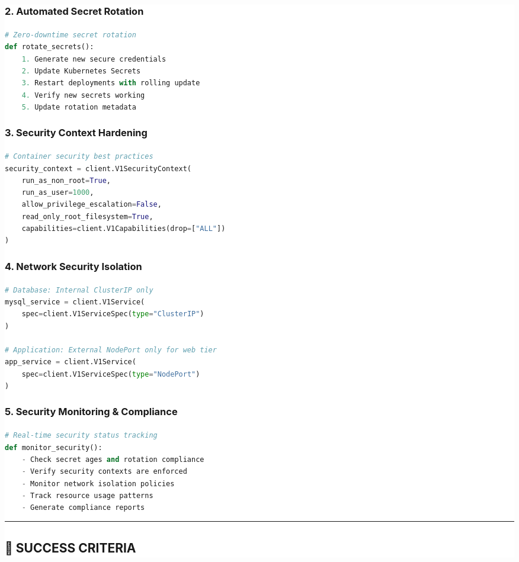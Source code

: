 ### **2. Automated Secret Rotation**
```python
# Zero-downtime secret rotation
def rotate_secrets():
    1. Generate new secure credentials
    2. Update Kubernetes Secrets
    3. Restart deployments with rolling update
    4. Verify new secrets working
    5. Update rotation metadata
```

### **3. Security Context Hardening**
```python
# Container security best practices
security_context = client.V1SecurityContext(
    run_as_non_root=True,
    run_as_user=1000,
    allow_privilege_escalation=False,
    read_only_root_filesystem=True,
    capabilities=client.V1Capabilities(drop=["ALL"])
)
```

### **4. Network Security Isolation**
```python
# Database: Internal ClusterIP only
mysql_service = client.V1Service(
    spec=client.V1ServiceSpec(type="ClusterIP")
)

# Application: External NodePort only for web tier
app_service = client.V1Service(
    spec=client.V1ServiceSpec(type="NodePort")
)
```

### **5. Security Monitoring & Compliance**
```python
# Real-time security status tracking
def monitor_security():
    - Check secret ages and rotation compliance
    - Verify security contexts are enforced
    - Monitor network isolation policies
    - Track resource usage patterns
    - Generate compliance reports
```

---

## 🎯 **SUCCESS CRITERIA**
